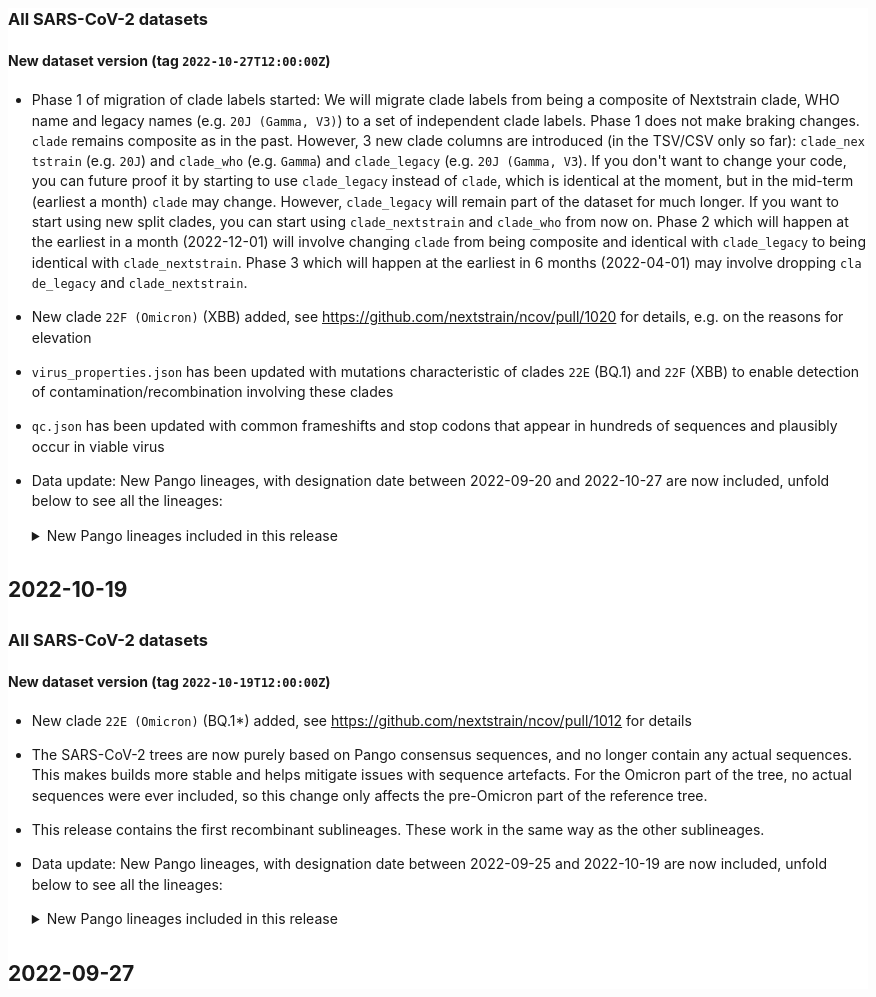 ### All SARS-CoV-2 datasets

#### New dataset version (tag `2022-10-27T12:00:00Z`)

- Phase 1 of migration of clade labels started: We will migrate clade labels from being a composite of Nextstrain clade, WHO name and legacy names (e.g. `20J (Gamma, V3)`) to a set of independent clade labels.
  Phase 1 does not make braking changes. `clade` remains composite as in the past. However, 3 new clade columns are introduced (in the TSV/CSV only so far): `clade_nextstrain` (e.g. `20J`) and `clade_who` (e.g. `Gamma`) and `clade_legacy` (e.g. `20J (Gamma, V3`).
  If you don't want to change your code, you can future proof it by starting to use `clade_legacy` instead of `clade`, which is identical at the moment, but in the mid-term (earliest a month) `clade` may change. However, `clade_legacy` will remain part of the dataset for much longer.
  If you want to start using new split clades, you can start using `clade_nextstrain` and `clade_who` from now on.
  Phase 2 which will happen at the earliest in a month (2022-12-01) will involve changing `clade` from being composite and identical with `clade_legacy` to being identical with `clade_nextstrain`.
  Phase 3 which will happen at the earliest in 6 months (2022-04-01) may involve dropping `clade_legacy` and `clade_nextstrain`.
- New clade `22F (Omicron)` (XBB) added, see <https://github.com/nextstrain/ncov/pull/1020> for details, e.g. on the reasons for elevation
- `virus_properties.json` has been updated with mutations characteristic of clades `22E` (BQ.1) and `22F` (XBB) to enable detection of contamination/recombination involving these clades
- `qc.json` has been updated with common frameshifts and stop codons that appear in hundreds of sequences and plausibly occur in viable virus
- Data update: New Pango lineages, with designation date between 2022-09-20 and 2022-10-27 are now included, unfold below to see all the lineages:

  <details><summary>New Pango lineages included in this release</summary></details>

## 2022-10-19

### All SARS-CoV-2 datasets

#### New dataset version (tag `2022-10-19T12:00:00Z`)

- New clade `22E (Omicron)` (BQ.1*) added, see <https://github.com/nextstrain/ncov/pull/1012> for details
- The SARS-CoV-2 trees are now purely based on Pango consensus sequences, and no longer contain any actual sequences. This makes builds more stable and helps mitigate issues with sequence artefacts. For the Omicron part of the tree, no actual sequences were ever included, so this change only affects the pre-Omicron part of the reference tree.
- This release contains the first recombinant sublineages. These work in the same way as the other sublineages.
- Data update: New Pango lineages, with designation date between 2022-09-25 and 2022-10-19 are now included, unfold below to see all the lineages:

  <details><summary>New Pango lineages included in this release</summary></details>

## 2022-09-27

